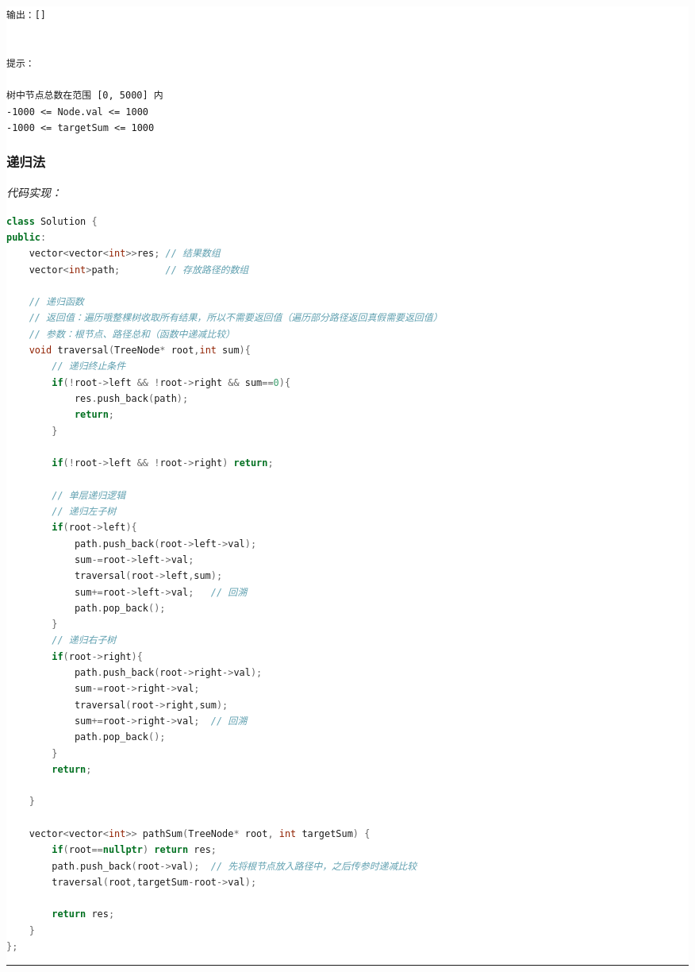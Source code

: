 ```
输出：[]
 

提示：

树中节点总数在范围 [0, 5000] 内
-1000 <= Node.val <= 1000
-1000 <= targetSum <= 1000

```

### 递归法

*代码实现：*

```C++
class Solution {
public:
    vector<vector<int>>res; // 结果数组
    vector<int>path;        // 存放路径的数组

    // 递归函数
    // 返回值：遍历哦整棵树收取所有结果，所以不需要返回值（遍历部分路径返回真假需要返回值）
    // 参数：根节点、路径总和（函数中递减比较）
    void traversal(TreeNode* root,int sum){
        // 递归终止条件
        if(!root->left && !root->right && sum==0){
            res.push_back(path);
            return;
        }

        if(!root->left && !root->right) return;

        // 单层递归逻辑
        // 递归左子树
        if(root->left){
            path.push_back(root->left->val);
            sum-=root->left->val;
            traversal(root->left,sum);
            sum+=root->left->val;   // 回溯
            path.pop_back();
        }
        // 递归右子树
        if(root->right){
            path.push_back(root->right->val);
            sum-=root->right->val;
            traversal(root->right,sum);
            sum+=root->right->val;  // 回溯
            path.pop_back();
        }
        return;

    }

    vector<vector<int>> pathSum(TreeNode* root, int targetSum) {
        if(root==nullptr) return res;
        path.push_back(root->val);  // 先将根节点放入路径中，之后传参时递减比较
        traversal(root,targetSum-root->val);

        return res;
    }
};
```

---